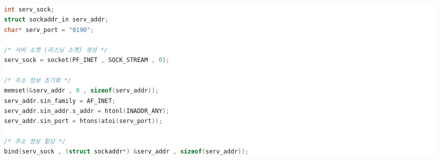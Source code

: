 ```c
int serv_sock;
struct sockaddr_in serv_addr;
char* serv_port = "9190";

/* 서버 소켓 (리스닝 소켓) 생성 */
serv_sock = socket(PF_INET , SOCK_STREAM , 0);

/* 주소 정보 초기화 */
memset(&serv_addr , 0 , sizeof(serv_addr));
serv_addr.sin_family = AF_INET;
serv_addr.sin_addr.s_addr = htonl(INADDR_ANY);
serv_addr.sin_port = htons(atoi(serv_port));

/* 주소 정보 할당 */
bind(serv_sock , (struct sockaddr*) &serv_addr , sizeof(serv_addr));
```



